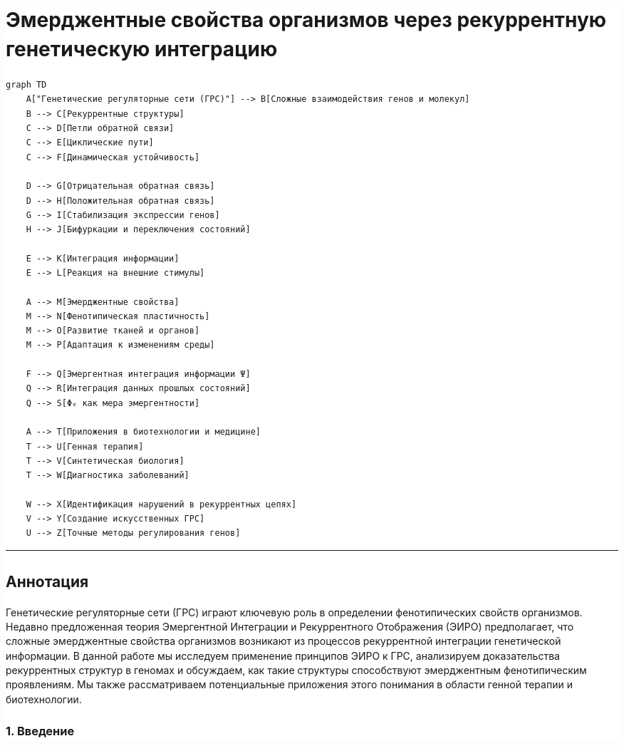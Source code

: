# Эмерджентные свойства организмов через рекуррентную генетическую интеграцию

```mermaid
graph TD
    A["Генетические регуляторные сети (ГРС)"] --> B[Сложные взаимодействия генов и молекул]
    B --> C[Рекуррентные структуры]
    C --> D[Петли обратной связи]
    C --> E[Циклические пути]
    C --> F[Динамическая устойчивость]

    D --> G[Отрицательная обратная связь]
    D --> H[Положительная обратная связь]
    G --> I[Стабилизация экспрессии генов]
    H --> J[Бифуркации и переключения состояний]

    E --> K[Интеграция информации]
    E --> L[Реакция на внешние стимулы]

    A --> M[Эмерджентные свойства]
    M --> N[Фенотипическая пластичность]
    M --> O[Развитие тканей и органов]
    M --> P[Адаптация к изменениям среды]

    F --> Q[Эмергентная интеграция информации Ψ]
    Q --> R[Интеграция данных прошлых состояний]
    Q --> S[Φₑ как мера эмергентности]

    A --> T[Приложения в биотехнологии и медицине]
    T --> U[Генная терапия]
    T --> V[Синтетическая биология]
    T --> W[Диагностика заболеваний]

    W --> X[Идентификация нарушений в рекуррентных цепях]
    V --> Y[Создание искусственных ГРС]
    U --> Z[Точные методы регулирования генов]
```

---

## Аннотация

Генетические регуляторные сети (ГРС) играют ключевую роль в определении фенотипических свойств организмов. Недавно предложенная теория Эмергентной Интеграции и Рекуррентного Отображения (ЭИРО) предполагает, что сложные эмерджентные свойства организмов возникают из процессов рекуррентной интеграции генетической информации. В данной работе мы исследуем применение принципов ЭИРО к ГРС, анализируем доказательства рекуррентных структур в геномах и обсуждаем, как такие структуры способствуют эмерджентным фенотипическим проявлениям. Мы также рассматриваем потенциальные приложения этого понимания в области генной терапии и биотехнологии.

### 1. Введение
